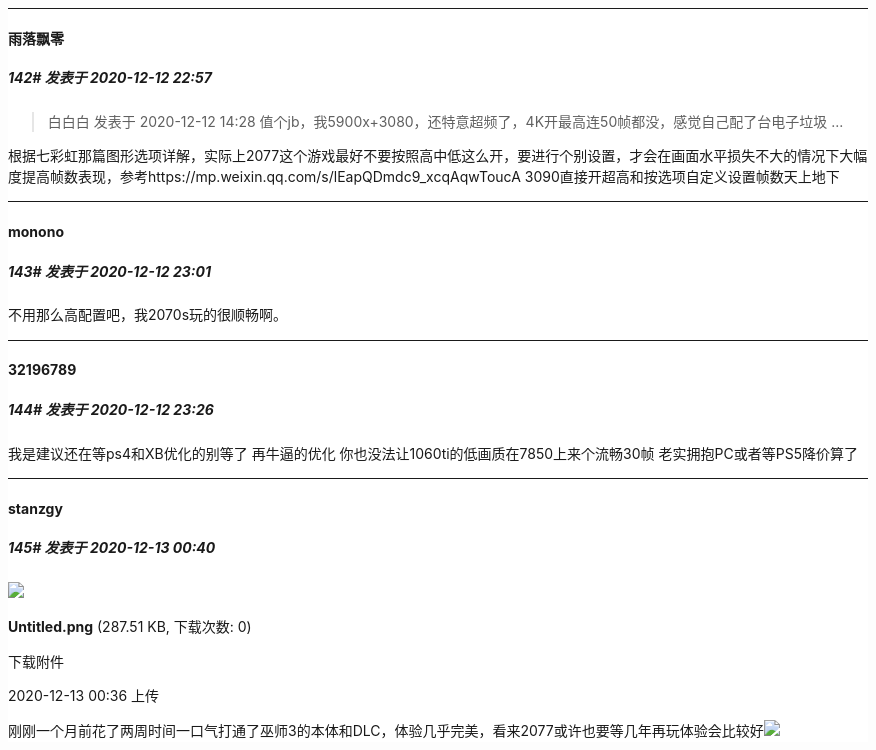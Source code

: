 



*****

####  雨落飘零  
##### 142#       发表于 2020-12-12 22:57



<blockquote>白白白 发表于 2020-12-12 14:28
值个jb，我5900x+3080，还特意超频了，4K开最高连50帧都没，感觉自己配了台电子垃圾 ...</blockquote>
根据七彩虹那篇图形选项详解，实际上2077这个游戏最好不要按照高中低这么开，要进行个别设置，才会在画面水平损失不大的情况下大幅度提高帧数表现，参考https://mp.weixin.qq.com/s/lEapQDmdc9_xcqAqwToucA 3090直接开超高和按选项自定义设置帧数天上地下







*****

####  monono  
##### 143#       发表于 2020-12-12 23:01




不用那么高配置吧，我2070s玩的很顺畅啊。







*****

####  32196789  
##### 144#       发表于 2020-12-12 23:26




我是建议还在等ps4和XB优化的别等了 再牛逼的优化 你也没法让1060ti的低画质在7850上来个流畅30帧 老实拥抱PC或者等PS5降价算了 







*****

####  stanzgy  
##### 145#       发表于 2020-12-13 00:40




<img src="https://img.saraba1st.com/forum/202012/13/003647h8lqplp8f1lfla21.png" referrerpolicy="no-referrer">


<strong>Untitled.png</strong> (287.51 KB, 下载次数: 0)

下载附件

2020-12-13 00:36 上传






刚刚一个月前花了两周时间一口气打通了巫师3的本体和DLC，体验几乎完美，看来2077或许也要等几年再玩体验会比较好<img src="https://static.saraba1st.com/image/smiley/face2017/034.png" referrerpolicy="no-referrer">





                                             